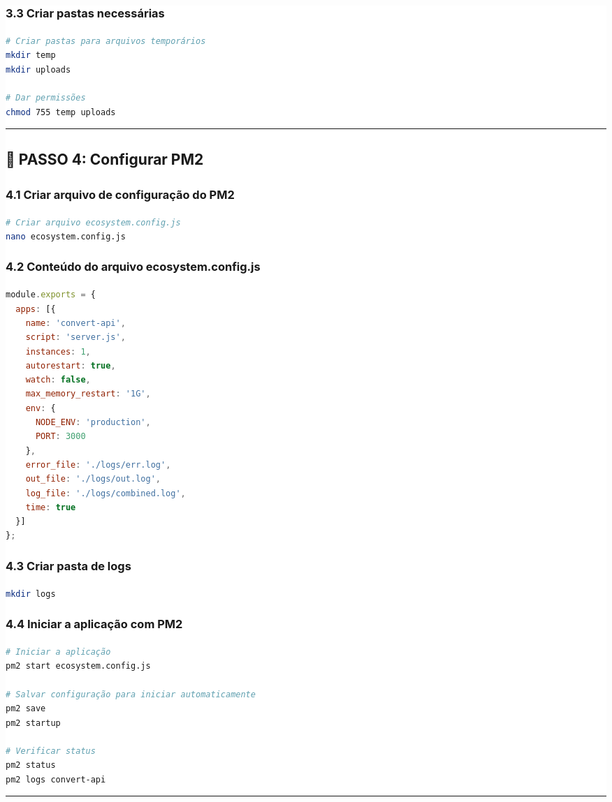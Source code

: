 ### 3.3 **Criar pastas necessárias**
```bash
# Criar pastas para arquivos temporários
mkdir temp
mkdir uploads

# Dar permissões
chmod 755 temp uploads
```

---

## 🔧 **PASSO 4: Configurar PM2**

### 4.1 **Criar arquivo de configuração do PM2**
```bash
# Criar arquivo ecosystem.config.js
nano ecosystem.config.js
```

### 4.2 **Conteúdo do arquivo ecosystem.config.js**
```javascript
module.exports = {
  apps: [{
    name: 'convert-api',
    script: 'server.js',
    instances: 1,
    autorestart: true,
    watch: false,
    max_memory_restart: '1G',
    env: {
      NODE_ENV: 'production',
      PORT: 3000
    },
    error_file: './logs/err.log',
    out_file: './logs/out.log',
    log_file: './logs/combined.log',
    time: true
  }]
};
```

### 4.3 **Criar pasta de logs**
```bash
mkdir logs
```

### 4.4 **Iniciar a aplicação com PM2**
```bash
# Iniciar a aplicação
pm2 start ecosystem.config.js

# Salvar configuração para iniciar automaticamente
pm2 save
pm2 startup

# Verificar status
pm2 status
pm2 logs convert-api
```

---